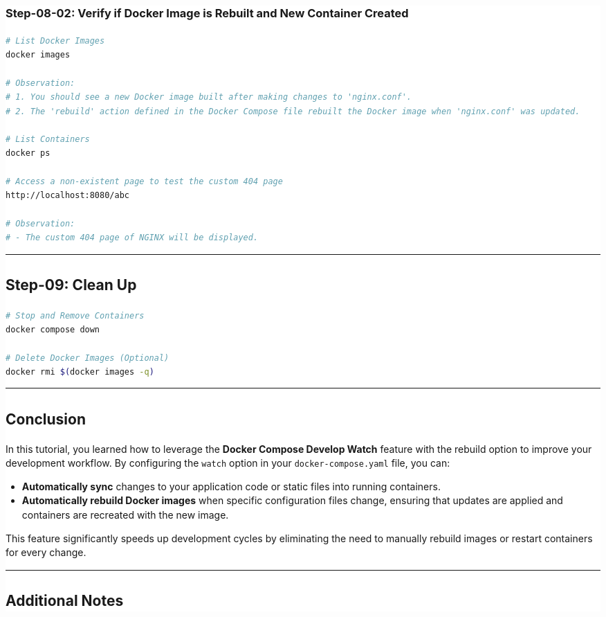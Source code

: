 ### Step-08-02: Verify if Docker Image is Rebuilt and New Container Created

```bash
# List Docker Images
docker images

# Observation:
# 1. You should see a new Docker image built after making changes to 'nginx.conf'.
# 2. The 'rebuild' action defined in the Docker Compose file rebuilt the Docker image when 'nginx.conf' was updated.

# List Containers
docker ps

# Access a non-existent page to test the custom 404 page
http://localhost:8080/abc

# Observation:
# - The custom 404 page of NGINX will be displayed.
```

---

## Step-09: Clean Up

```bash
# Stop and Remove Containers
docker compose down

# Delete Docker Images (Optional)
docker rmi $(docker images -q)
```

---

## Conclusion

In this tutorial, you learned how to leverage the **Docker Compose Develop Watch** feature with the rebuild option to improve your development workflow. By configuring the `watch` option in your `docker-compose.yaml` file, you can:

- **Automatically sync** changes to your application code or static files into running containers.
- **Automatically rebuild Docker images** when specific configuration files change, ensuring that updates are applied and containers are recreated with the new image.

This feature significantly speeds up development cycles by eliminating the need to manually rebuild images or restart containers for every change.

---

## Additional Notes
